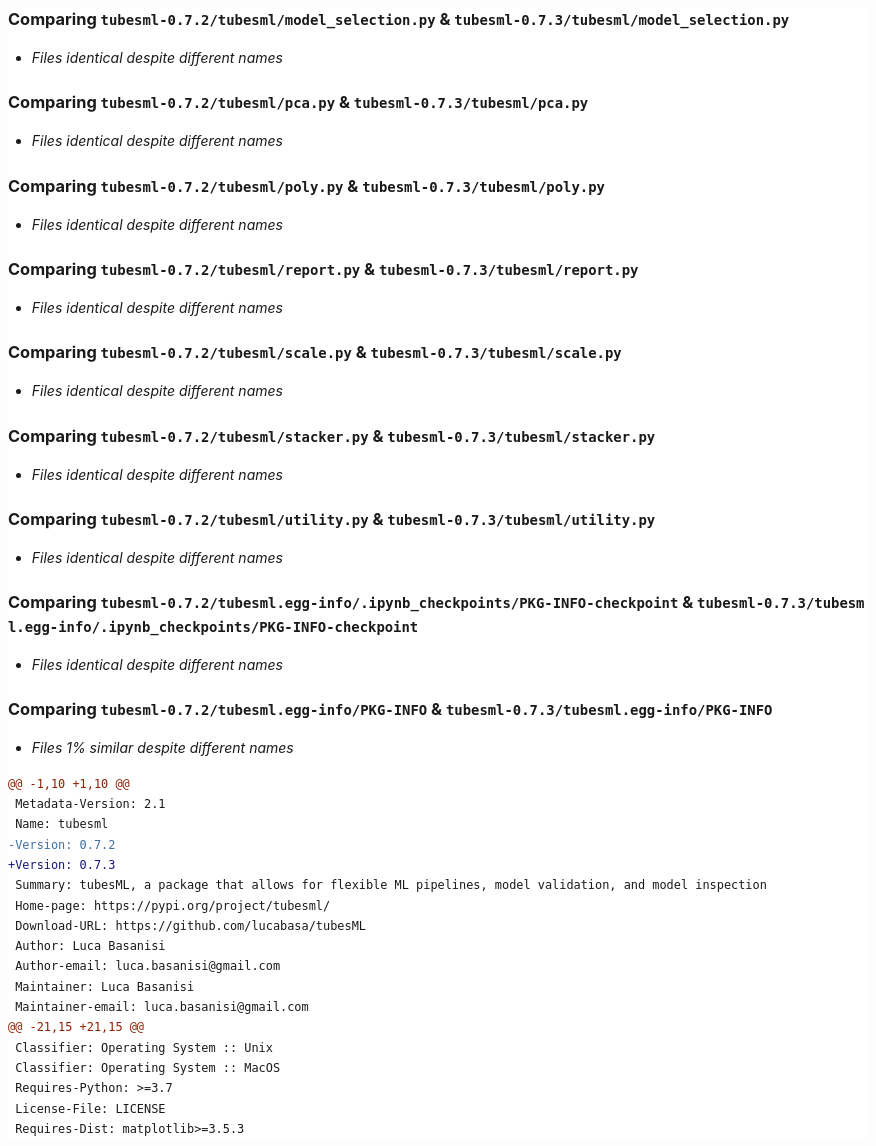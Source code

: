 ### Comparing `tubesml-0.7.2/tubesml/model_selection.py` & `tubesml-0.7.3/tubesml/model_selection.py`

 * *Files identical despite different names*

### Comparing `tubesml-0.7.2/tubesml/pca.py` & `tubesml-0.7.3/tubesml/pca.py`

 * *Files identical despite different names*

### Comparing `tubesml-0.7.2/tubesml/poly.py` & `tubesml-0.7.3/tubesml/poly.py`

 * *Files identical despite different names*

### Comparing `tubesml-0.7.2/tubesml/report.py` & `tubesml-0.7.3/tubesml/report.py`

 * *Files identical despite different names*

### Comparing `tubesml-0.7.2/tubesml/scale.py` & `tubesml-0.7.3/tubesml/scale.py`

 * *Files identical despite different names*

### Comparing `tubesml-0.7.2/tubesml/stacker.py` & `tubesml-0.7.3/tubesml/stacker.py`

 * *Files identical despite different names*

### Comparing `tubesml-0.7.2/tubesml/utility.py` & `tubesml-0.7.3/tubesml/utility.py`

 * *Files identical despite different names*

### Comparing `tubesml-0.7.2/tubesml.egg-info/.ipynb_checkpoints/PKG-INFO-checkpoint` & `tubesml-0.7.3/tubesml.egg-info/.ipynb_checkpoints/PKG-INFO-checkpoint`

 * *Files identical despite different names*

### Comparing `tubesml-0.7.2/tubesml.egg-info/PKG-INFO` & `tubesml-0.7.3/tubesml.egg-info/PKG-INFO`

 * *Files 1% similar despite different names*

```diff
@@ -1,10 +1,10 @@
 Metadata-Version: 2.1
 Name: tubesml
-Version: 0.7.2
+Version: 0.7.3
 Summary: tubesML, a package that allows for flexible ML pipelines, model validation, and model inspection
 Home-page: https://pypi.org/project/tubesml/
 Download-URL: https://github.com/lucabasa/tubesML
 Author: Luca Basanisi
 Author-email: luca.basanisi@gmail.com
 Maintainer: Luca Basanisi
 Maintainer-email: luca.basanisi@gmail.com
@@ -21,15 +21,15 @@
 Classifier: Operating System :: Unix
 Classifier: Operating System :: MacOS
 Requires-Python: >=3.7
 License-File: LICENSE
 Requires-Dist: matplotlib>=3.5.3
```
